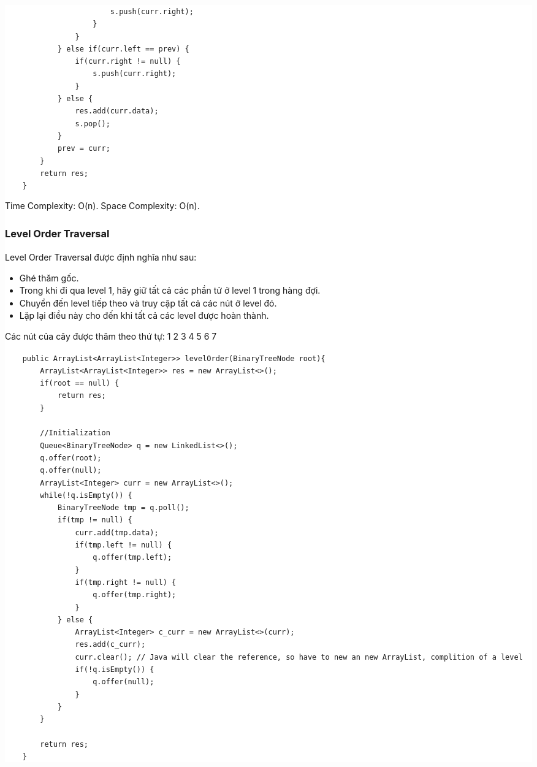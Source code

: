 ```
						s.push(curr.right);
					}
				} 
			} else if(curr.left == prev) {
				if(curr.right != null) {
					s.push(curr.right);
				}
			} else {
				res.add(curr.data);
				s.pop();
			}
			prev = curr;
		}
		return res;
	}
```

Time Complexity: O(n). Space Complexity: O(n).

### Level Order Traversal
Level Order Traversal được định nghĩa như sau:
* Ghé thăm gốc.
* Trong khi đi qua level 1, hãy giữ tất cả các phần tử ở level 1 trong hàng đợi.
* Chuyển đến level tiếp theo và truy cập tất cả các nút ở level đó.
* Lặp lại điều này cho đến khi tất cả các level được hoàn thành.

Các nút của cây được thăm theo thứ tự: 1 2 3 4 5 6 7

```
	public ArrayList<ArrayList<Integer>> levelOrder(BinaryTreeNode root){
		ArrayList<ArrayList<Integer>> res = new ArrayList<>();
		if(root == null) {
			return res;
		}
		
		//Initialization
		Queue<BinaryTreeNode> q = new LinkedList<>();
		q.offer(root);
		q.offer(null);
		ArrayList<Integer> curr = new ArrayList<>();
		while(!q.isEmpty()) {
			BinaryTreeNode tmp = q.poll();
			if(tmp != null) {
				curr.add(tmp.data);
				if(tmp.left != null) {
					q.offer(tmp.left);
				}
				if(tmp.right != null) {
					q.offer(tmp.right);
				}
			} else {
				ArrayList<Integer> c_curr = new ArrayList<>(curr);
				res.add(c_curr);
				curr.clear(); // Java will clear the reference, so have to new an new ArrayList, complition of a level
				if(!q.isEmpty()) {
					q.offer(null);
				}
			}
		}
		
		return res;
	}
```
